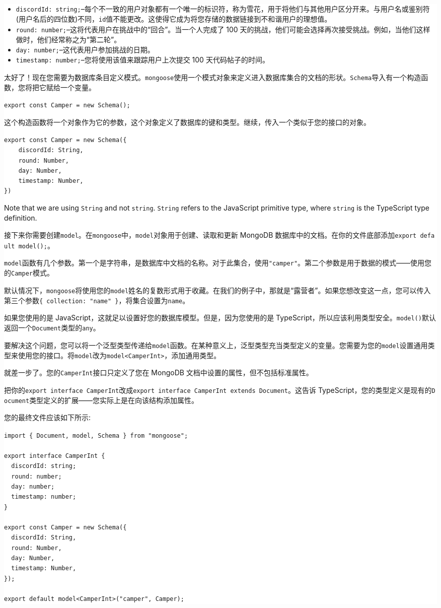 *   `discordId: string;`–每个不一致的用户对象都有一个唯一的标识符，称为雪花，用于将他们与其他用户区分开来。与用户名或鉴别符(用户名后的四位数)不同，`id`值不能更改。这使得它成为将您存储的数据链接到不和谐用户的理想值。
*   `round: number;`–这将代表用户在挑战中的“回合”。当一个人完成了 100 天的挑战，他们可能会选择再次接受挑战。例如，当他们这样做时，他们经常称之为“第二轮”。
*   `day: number;`–这代表用户参加挑战的日期。
*   `timestamp: number;`–您将使用该值来跟踪用户上次提交 100 天代码帖子的时间。

太好了！现在您需要为数据库条目定义模式。`mongoose`使用一个模式对象来定义进入数据库集合的文档的形状。`Schema`导入有一个构造函数，您将把它赋给一个变量。

```
export const Camper = new Schema();
```

这个构造函数将一个对象作为它的参数，这个对象定义了数据库的键和类型。继续，传入一个类似于您的接口的对象。

```
export const Camper = new Schema({
    discordId: String,
    round: Number,
    day: Number,
    timestamp: Number,
})
```

Note that we are using `String` and not `string`. `String` refers to the JavaScript primitive type, where `string` is the TypeScript type definition.

接下来你需要创建`model`。在`mongoose`中，`model`对象用于创建、读取和更新 MongoDB 数据库中的文档。在你的文件底部添加`export default model();`。

`model`函数有几个参数。第一个是字符串，是数据库中文档的名称。对于此集合，使用`"camper"`。第二个参数是用于数据的模式——使用您的`Camper`模式。

默认情况下，`mongoose`将使用您的`model`姓名的复数形式用于收藏。在我们的例子中，那就是“露营者”。如果您想改变这一点，您可以传入第三个参数`{ collection: "name" }`，将集合设置为`name`。

如果您使用的是 JavaScript，这就足以设置好您的数据库模型。但是，因为您使用的是 TypeScript，所以应该利用类型安全。`model()`默认返回一个`Document`类型的`any`。

要解决这个问题，您可以将一个泛型类型传递给`model`函数。在某种意义上，泛型类型充当类型定义的变量。您需要为您的`model`设置通用类型来使用您的接口。将`model`改为`model<CamperInt>`，添加通用类型。

就差一步了。您的`CamperInt`接口只定义了您在 MongoDB 文档中设置的属性，但不包括标准属性。

把你的`export interface CamperInt`改成`export interface CamperInt extends Document`。这告诉 TypeScript，您的类型定义是现有的`Document`类型定义的扩展——您实际上是在向该结构添加属性。

您的最终文件应该如下所示:

```
import { Document, model, Schema } from "mongoose";

export interface CamperInt {
  discordId: string;
  round: number;
  day: number;
  timestamp: number;
}

export const Camper = new Schema({
  discordId: String,
  round: Number,
  day: Number,
  timestamp: Number,
});

export default model<CamperInt>("camper", Camper); 
```
